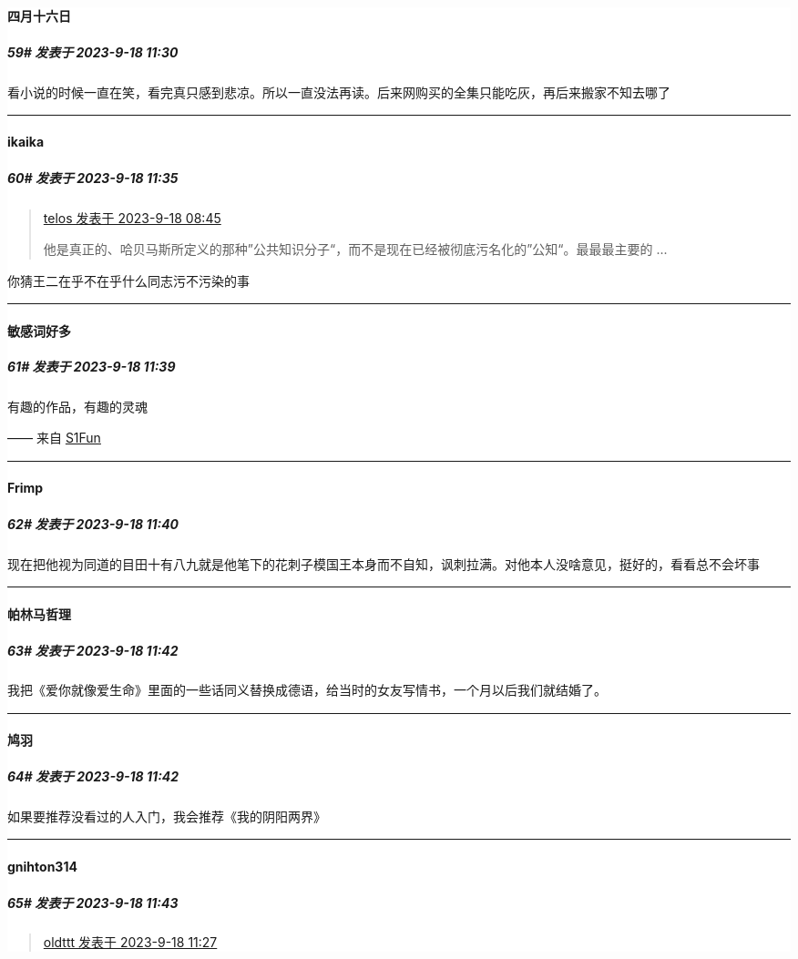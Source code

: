 ####  四月十六日  
##### 59#       发表于 2023-9-18 11:30

看小说的时候一直在笑，看完真只感到悲凉。所以一直没法再读。后来网购买的全集只能吃灰，再后来搬家不知去哪了

*****

####  ikaika  
##### 60#       发表于 2023-9-18 11:35

<blockquote><a href="httphttps://bbs.saraba1st.com/2b/forum.php?mod=redirect&amp;goto=findpost&amp;pid=62442196&amp;ptid=2153197" target="_blank">telos 发表于 2023-9-18 08:45</a>

他是真正的、哈贝马斯所定义的那种”公共知识分子“，而不是现在已经被彻底污名化的”公知“。最最最主要的 ...</blockquote>
你猜王二在乎不在乎什么同志污不污染的事


*****

####  敏感词好多  
##### 61#       发表于 2023-9-18 11:39

有趣的作品，有趣的灵魂

—— 来自 [S1Fun](https://s1fun.koalcat.com)

*****

####  Frimp  
##### 62#       发表于 2023-9-18 11:40

现在把他视为同道的目田十有八九就是他笔下的花刺子模国王本身而不自知，讽刺拉满。对他本人没啥意见，挺好的，看看总不会坏事

*****

####  帕林马哲理  
##### 63#       发表于 2023-9-18 11:42

我把《爱你就像爱生命》里面的一些话同义替换成德语，给当时的女友写情书，一个月以后我们就结婚了。

*****

####  鸠羽  
##### 64#       发表于 2023-9-18 11:42

如果要推荐没看过的人入门，我会推荐《我的阴阳两界》

*****

####  gnihton314  
##### 65#       发表于 2023-9-18 11:43

<blockquote><a href="httphttps://bbs.saraba1st.com/2b/forum.php?mod=redirect&amp;goto=findpost&amp;pid=62444282&amp;ptid=2153197" target="_blank">oldttt 发表于 2023-9-18 11:27</a>
